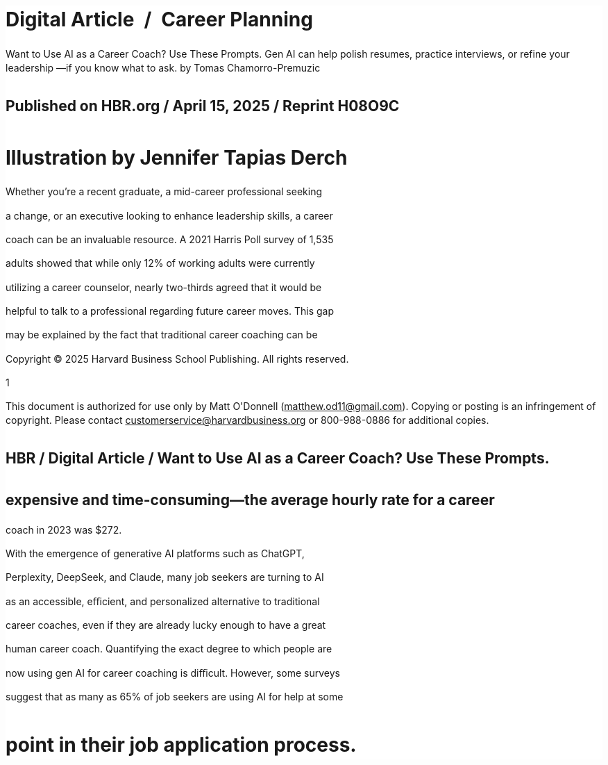# Digital Article / Career Planning

Want to Use AI as a Career Coach? Use These Prompts. Gen AI can help polish resumes, practice interviews, or refine your leadership —if you know what to ask. by Tomas Chamorro-Premuzic

## Published on HBR.org / April 15, 2025 / Reprint H08O9C

# Illustration by Jennifer Tapias Derch

Whether you’re a recent graduate, a mid-career professional seeking

a change, or an executive looking to enhance leadership skills, a career

coach can be an invaluable resource. A 2021 Harris Poll survey of 1,535

adults showed that while only 12% of working adults were currently

utilizing a career counselor, nearly two-thirds agreed that it would be

helpful to talk to a professional regarding future career moves. This gap

may be explained by the fact that traditional career coaching can be

Copyright © 2025 Harvard Business School Publishing. All rights reserved.

1

This document is authorized for use only by Matt O'Donnell (matthew.od11@gmail.com). Copying or posting is an infringement of copyright. Please contact customerservice@harvardbusiness.org or 800-988-0886 for additional copies.

## HBR / Digital Article / Want to Use AI as a Career Coach? Use These Prompts.

## expensive and time-consuming—the average hourly rate for a career

coach in 2023 was $272.

With the emergence of generative AI platforms such as ChatGPT,

Perplexity, DeepSeek, and Claude, many job seekers are turning to AI

as an accessible, eﬃcient, and personalized alternative to traditional

career coaches, even if they are already lucky enough to have a great

human career coach. Quantifying the exact degree to which people are

now using gen AI for career coaching is diﬃcult. However, some surveys

suggest that as many as 65% of job seekers are using AI for help at some

# point in their job application process.
